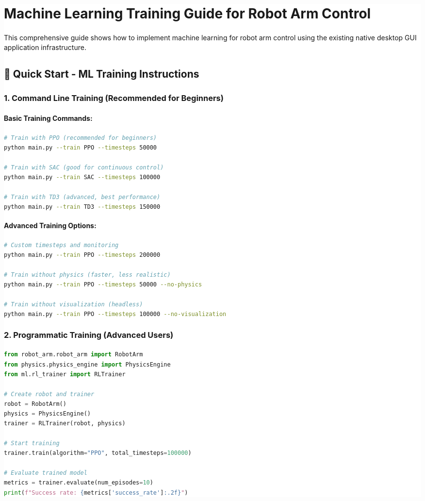 # Machine Learning Training Guide for Robot Arm Control

This comprehensive guide shows how to implement machine learning for robot arm control using the existing native desktop GUI application infrastructure.

## 🚀 Quick Start - ML Training Instructions

### 1. **Command Line Training (Recommended for Beginners)**

#### Basic Training Commands:
```bash
# Train with PPO (recommended for beginners)
python main.py --train PPO --timesteps 50000

# Train with SAC (good for continuous control)
python main.py --train SAC --timesteps 100000

# Train with TD3 (advanced, best performance)
python main.py --train TD3 --timesteps 150000
```

#### Advanced Training Options:
```bash
# Custom timesteps and monitoring
python main.py --train PPO --timesteps 200000

# Train without physics (faster, less realistic)
python main.py --train PPO --timesteps 50000 --no-physics

# Train without visualization (headless)
python main.py --train PPO --timesteps 100000 --no-visualization
```

### 2. **Programmatic Training (Advanced Users)**

```python
from robot_arm.robot_arm import RobotArm
from physics.physics_engine import PhysicsEngine
from ml.rl_trainer import RLTrainer

# Create robot and trainer
robot = RobotArm()
physics = PhysicsEngine()
trainer = RLTrainer(robot, physics)

# Start training
trainer.train(algorithm="PPO", total_timesteps=100000)

# Evaluate trained model
metrics = trainer.evaluate(num_episodes=10)
print(f"Success rate: {metrics['success_rate']:.2f}")
```
